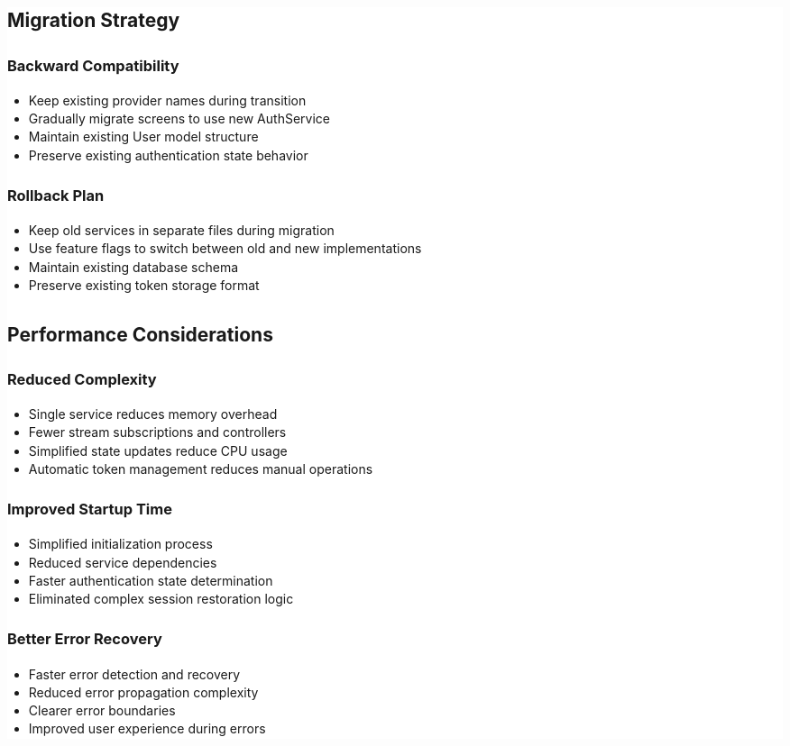 ## Migration Strategy

### Backward Compatibility
- Keep existing provider names during transition
- Gradually migrate screens to use new AuthService
- Maintain existing User model structure
- Preserve existing authentication state behavior

### Rollback Plan
- Keep old services in separate files during migration
- Use feature flags to switch between old and new implementations
- Maintain existing database schema
- Preserve existing token storage format

## Performance Considerations

### Reduced Complexity
- Single service reduces memory overhead
- Fewer stream subscriptions and controllers
- Simplified state updates reduce CPU usage
- Automatic token management reduces manual operations

### Improved Startup Time
- Simplified initialization process
- Reduced service dependencies
- Faster authentication state determination
- Eliminated complex session restoration logic

### Better Error Recovery
- Faster error detection and recovery
- Reduced error propagation complexity
- Clearer error boundaries
- Improved user experience during errors